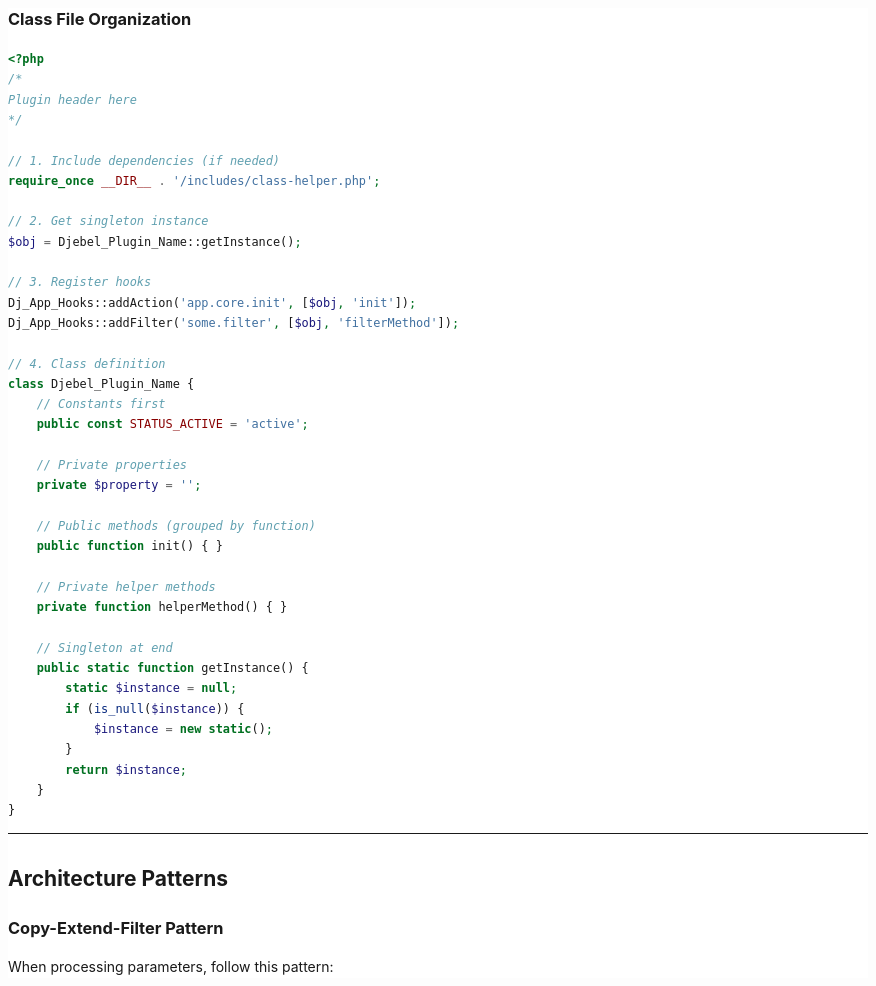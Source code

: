 ### Class File Organization

```php
<?php
/*
Plugin header here
*/

// 1. Include dependencies (if needed)
require_once __DIR__ . '/includes/class-helper.php';

// 2. Get singleton instance
$obj = Djebel_Plugin_Name::getInstance();

// 3. Register hooks
Dj_App_Hooks::addAction('app.core.init', [$obj, 'init']);
Dj_App_Hooks::addFilter('some.filter', [$obj, 'filterMethod']);

// 4. Class definition
class Djebel_Plugin_Name {
    // Constants first
    public const STATUS_ACTIVE = 'active';

    // Private properties
    private $property = '';

    // Public methods (grouped by function)
    public function init() { }

    // Private helper methods
    private function helperMethod() { }

    // Singleton at end
    public static function getInstance() {
        static $instance = null;
        if (is_null($instance)) {
            $instance = new static();
        }
        return $instance;
    }
}
```

---

## Architecture Patterns

### Copy-Extend-Filter Pattern

When processing parameters, follow this pattern:
